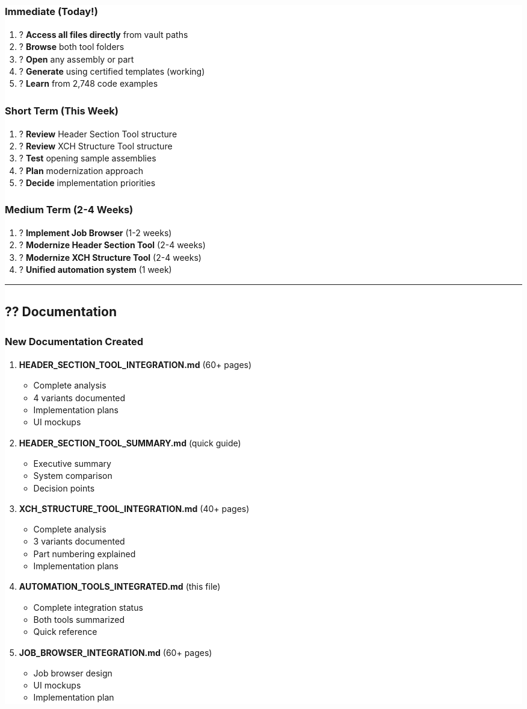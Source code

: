 ### Immediate (Today!)

1. ? **Access all files directly** from vault paths
2. ? **Browse** both tool folders
3. ? **Open** any assembly or part
4. ? **Generate** using certified templates (working)
5. ? **Learn** from 2,748 code examples

### Short Term (This Week)

1. ? **Review** Header Section Tool structure
2. ? **Review** XCH Structure Tool structure
3. ? **Test** opening sample assemblies
4. ? **Plan** modernization approach
5. ? **Decide** implementation priorities

### Medium Term (2-4 Weeks)

1. ? **Implement Job Browser** (1-2 weeks)
2. ? **Modernize Header Section Tool** (2-4 weeks)
3. ? **Modernize XCH Structure Tool** (2-4 weeks)
4. ? **Unified automation system** (1 week)

---

## ?? Documentation

### New Documentation Created

1. **HEADER_SECTION_TOOL_INTEGRATION.md** (60+ pages)
   - Complete analysis
   - 4 variants documented
   - Implementation plans
   - UI mockups

2. **HEADER_SECTION_TOOL_SUMMARY.md** (quick guide)
   - Executive summary
   - System comparison
   - Decision points

3. **XCH_STRUCTURE_TOOL_INTEGRATION.md** (40+ pages)
   - Complete analysis
   - 3 variants documented
   - Part numbering explained
   - Implementation plans

4. **AUTOMATION_TOOLS_INTEGRATED.md** (this file)
   - Complete integration status
   - Both tools summarized
   - Quick reference

5. **JOB_BROWSER_INTEGRATION.md** (60+ pages)
   - Job browser design
   - UI mockups
   - Implementation plan
